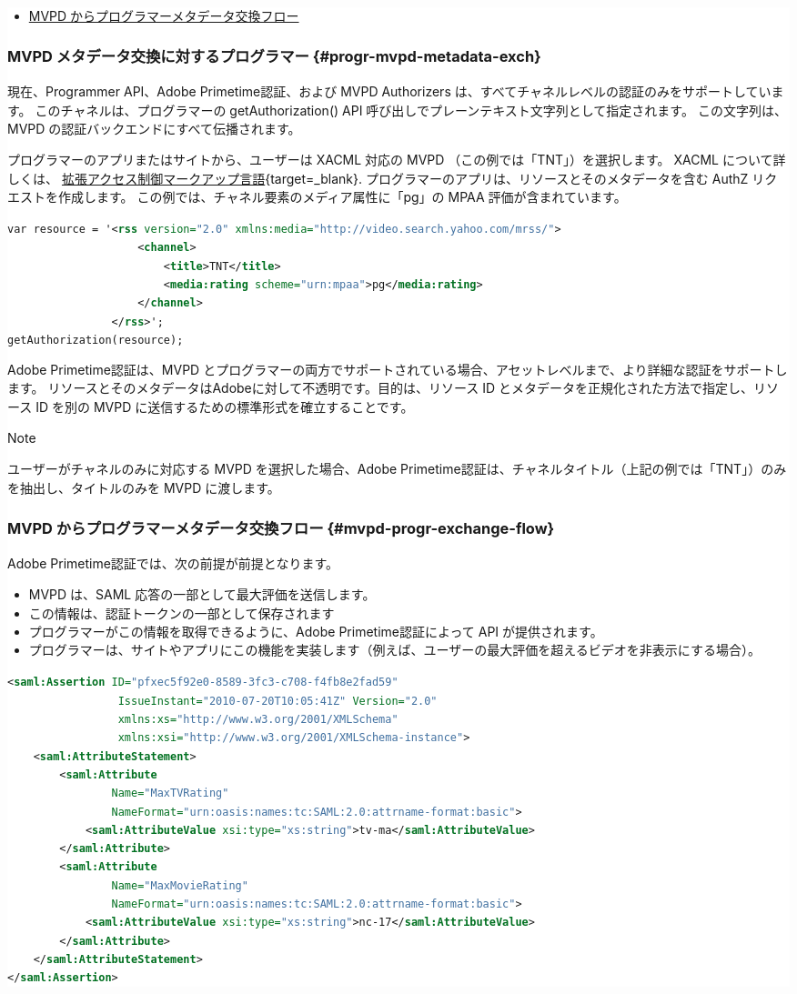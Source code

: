 * [MVPD からプログラマーメタデータ交換フロー](#mvpd-progr-exchange-flow)

### MVPD メタデータ交換に対するプログラマー {#progr-mvpd-metadata-exch}

現在、Programmer API、Adobe Primetime認証、および MVPD Authorizers は、すべてチャネルレベルの認証のみをサポートしています。 このチャネルは、プログラマーの getAuthorization() API 呼び出しでプレーンテキスト文字列として指定されます。 この文字列は、MVPD の認証バックエンドにすべて伝播されます。

プログラマーのアプリまたはサイトから、ユーザーは XACML 対応の MVPD （この例では「TNT」）を選択します。 XACML について詳しくは、 [拡張アクセス制御マークアップ言語](https://en.wikipedia.org/wiki/XACML){target=_blank}.
プログラマーのアプリは、リソースとそのメタデータを含む AuthZ リクエストを作成します。  この例では、チャネル要素のメディア属性に「pg」の MPAA 評価が含まれています。

```XML
var resource = '<rss version="2.0" xmlns:media="http://video.search.yahoo.com/mrss/">
                    <channel> 
                        <title>TNT</title> 
                        <media:rating scheme="urn:mpaa">pg</media:rating>
                    </channel>
                </rss>';
getAuthorization(resource);
```

Adobe Primetime認証は、MVPD とプログラマーの両方でサポートされている場合、アセットレベルまで、より詳細な認証をサポートします。 リソースとそのメタデータはAdobeに対して不透明です。目的は、リソース ID とメタデータを正規化された方法で指定し、リソース ID を別の MVPD に送信するための標準形式を確立することです。

>[!NOTE]
>
>ユーザーがチャネルのみに対応する MVPD を選択した場合、Adobe Primetime認証は、チャネルタイトル（上記の例では「TNT」）のみを抽出し、タイトルのみを MVPD に渡します。

### MVPD からプログラマーメタデータ交換フロー {#mvpd-progr-exchange-flow}

Adobe Primetime認証では、次の前提が前提となります。

* MVPD は、SAML 応答の一部として最大評価を送信します。
* この情報は、認証トークンの一部として保存されます
* プログラマーがこの情報を取得できるように、Adobe Primetime認証によって API が提供されます。
* プログラマーは、サイトやアプリにこの機能を実装します（例えば、ユーザーの最大評価を超えるビデオを非表示にする場合）。

```XML
<saml:Assertion ID="pfxec5f92e0-8589-3fc3-c708-f4fb8e2fad59"
                 IssueInstant="2010-07-20T10:05:41Z" Version="2.0"
                 xmlns:xs="http://www.w3.org/2001/XMLSchema"
                 xmlns:xsi="http://www.w3.org/2001/XMLSchema-instance">
    <saml:AttributeStatement>
        <saml:Attribute
                Name="MaxTVRating"
                NameFormat="urn:oasis:names:tc:SAML:2.0:attrname-format:basic">
            <saml:AttributeValue xsi:type="xs:string">tv-ma</saml:AttributeValue>
        </saml:Attribute>
        <saml:Attribute
                Name="MaxMovieRating"
                NameFormat="urn:oasis:names:tc:SAML:2.0:attrname-format:basic">
            <saml:AttributeValue xsi:type="xs:string">nc-17</saml:AttributeValue>
        </saml:Attribute>
    </saml:AttributeStatement>
</saml:Assertion>
```

